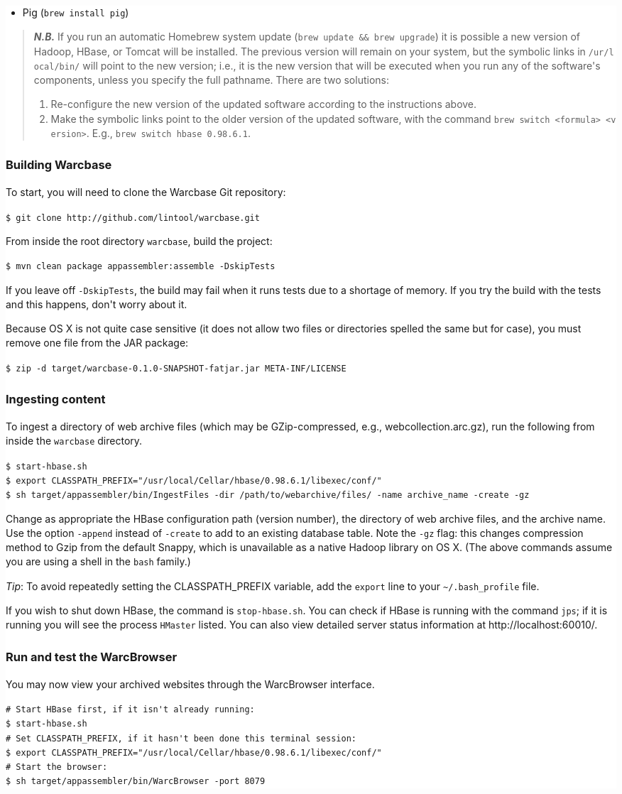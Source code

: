 * Pig (`brew install pig`)


> **_N.B._** If you run an automatic Homebrew system update (`brew update && brew upgrade`) it is possible a new version of Hadoop, HBase, or Tomcat will be installed. The previous version will remain on your system, but the symbolic links in `/ur/local/bin/` will point to the new version; i.e., it is the new version that will be executed when you run any of the software's components, unless you specify the full pathname. There are two solutions:
> 1. Re-configure the new version of the updated software according to the instructions above.
> 2. Make the symbolic links point to the older version of the updated software, with the command `brew switch <formula> <version>`. E.g., `brew switch hbase 0.98.6.1`.


### Building Warcbase

To start, you will need to clone the Warcbase Git repository:
    
    $ git clone http://github.com/lintool/warcbase.git
    
From inside the root directory `warcbase`, build the project:

    $ mvn clean package appassembler:assemble -DskipTests

If you leave off `-DskipTests`, the build may fail when it runs tests due to a shortage of memory. If you try the build with the tests and this happens, don't worry about it. 

Because OS X is not quite case sensitive (it does not allow two files or directories spelled the same but for case), you must remove one file from the JAR package:

    $ zip -d target/warcbase-0.1.0-SNAPSHOT-fatjar.jar META-INF/LICENSE
    
### Ingesting content
To ingest a directory of web archive files (which may be GZip-compressed, e.g., webcollection.arc.gz), run the following from inside the `warcbase` directory. 

    $ start-hbase.sh
    $ export CLASSPATH_PREFIX="/usr/local/Cellar/hbase/0.98.6.1/libexec/conf/"
    $ sh target/appassembler/bin/IngestFiles -dir /path/to/webarchive/files/ -name archive_name -create -gz
    
Change as appropriate the HBase configuration path (version number), the directory of web archive files, and the archive name. Use the option `-append` instead of `-create` to add to an existing database table. Note the `-gz` flag: this changes compression method to Gzip from the default Snappy, which is unavailable as a native Hadoop library on OS X. (The above commands assume you are using a shell in the `bash` family.)

*Tip*: To avoid repeatedly setting the CLASSPATH_PREFIX variable, add the `export` line to your `~/.bash_profile` file.

If you wish to shut down HBase, the command is `stop-hbase.sh`. You can check if HBase is running with the command `jps`; if it is running you will see the process `HMaster` listed. You can also view detailed server status information at http://localhost:60010/.

### Run and test the WarcBrowser
You may now view your archived websites through the WarcBrowser interface.

    # Start HBase first, if it isn't already running:
    $ start-hbase.sh
    # Set CLASSPATH_PREFIX, if it hasn't been done this terminal session:
    $ export CLASSPATH_PREFIX="/usr/local/Cellar/hbase/0.98.6.1/libexec/conf/"
    # Start the browser:
    $ sh target/appassembler/bin/WarcBrowser -port 8079
    